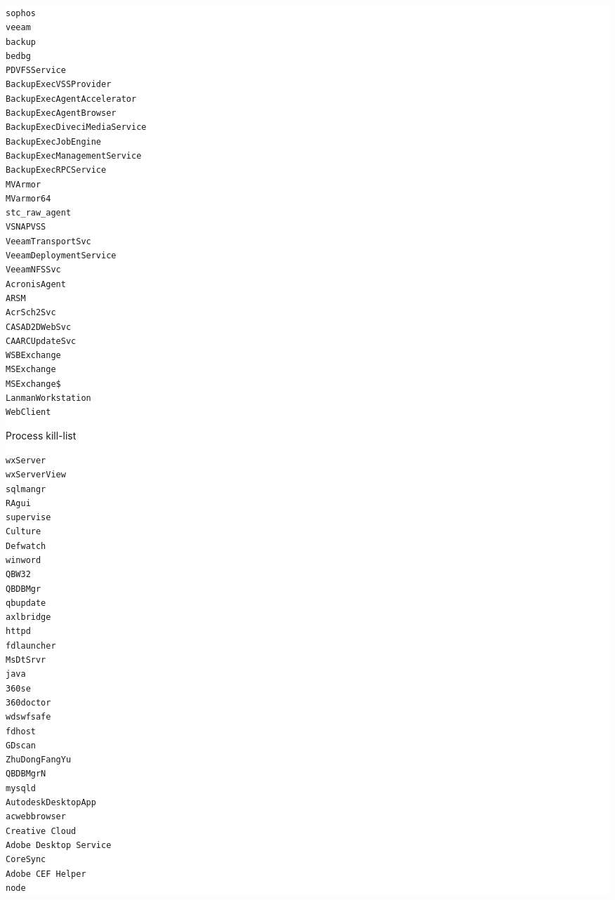 ```
sophos
veeam
backup
bedbg
PDVFSService
BackupExecVSSProvider
BackupExecAgentAccelerator
BackupExecAgentBrowser
BackupExecDiveciMediaService
BackupExecJobEngine
BackupExecManagementService
BackupExecRPCService
MVArmor
MVarmor64
stc_raw_agent
VSNAPVSS
VeeamTransportSvc
VeeamDeploymentService
VeeamNFSSvc
AcronisAgent
ARSM
AcrSch2Svc
CASAD2DWebSvc
CAARCUpdateSvc
WSBExchange
MSExchange
MSExchange$
LanmanWorkstation
WebClient
```

Process kill-list
```
wxServer
wxServerView
sqlmangr
RAgui
supervise
Culture
Defwatch
winword
QBW32
QBDBMgr
qbupdate
axlbridge
httpd
fdlauncher
MsDtSrvr
java
360se
360doctor
wdswfsafe
fdhost
GDscan
ZhuDongFangYu
QBDBMgrN
mysqld
AutodeskDesktopApp
acwebbrowser
Creative Cloud
Adobe Desktop Service
CoreSync
Adobe CEF Helper
node
```